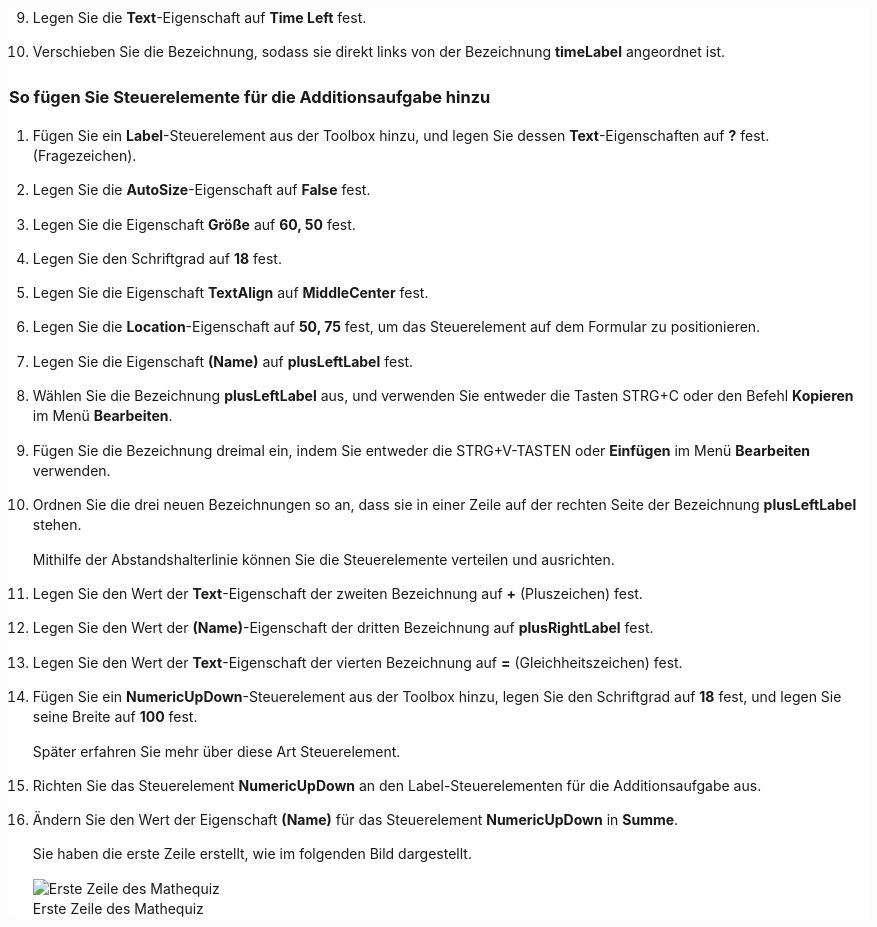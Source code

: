 9. Legen Sie die **Text**-Eigenschaft auf **Time Left** fest.  
  
10. Verschieben Sie die Bezeichnung, sodass sie direkt links von der Bezeichnung **timeLabel** angeordnet ist.  
  
### <a name="to-add-controls-for-the-addition-problems"></a>So fügen Sie Steuerelemente für die Additionsaufgabe hinzu  
  
1.  Fügen Sie ein **Label**-Steuerelement aus der Toolbox hinzu, und legen Sie dessen **Text**-Eigenschaften auf **?** fest. (Fragezeichen).  
  
2.  Legen Sie die **AutoSize**-Eigenschaft auf **False** fest.  
  
3.  Legen Sie die Eigenschaft **Größe** auf **60, 50** fest.  
  
4.  Legen Sie den Schriftgrad auf **18** fest.  
  
5.  Legen Sie die Eigenschaft **TextAlign** auf **MiddleCenter** fest.  
  
6.  Legen Sie die **Location**-Eigenschaft auf **50, 75** fest, um das Steuerelement auf dem Formular zu positionieren.  
  
7.  Legen Sie die Eigenschaft **(Name)** auf **plusLeftLabel** fest.  
  
8.  Wählen Sie die Bezeichnung **plusLeftLabel** aus, und verwenden Sie entweder die Tasten STRG+C oder den Befehl **Kopieren** im Menü **Bearbeiten**.  
  
9. Fügen Sie die Bezeichnung dreimal ein, indem Sie entweder die STRG+V-TASTEN oder **Einfügen** im Menü **Bearbeiten** verwenden.  
  
10. Ordnen Sie die drei neuen Bezeichnungen so an, dass sie in einer Zeile auf der rechten Seite der Bezeichnung **plusLeftLabel** stehen.  
  
     Mithilfe der Abstandshalterlinie können Sie die Steuerelemente verteilen und ausrichten.  
  
11. Legen Sie den Wert der **Text**-Eigenschaft der zweiten Bezeichnung auf **+** (Pluszeichen) fest.  
  
12. Legen Sie den Wert der **(Name)**-Eigenschaft der dritten Bezeichnung auf **plusRightLabel** fest.  
  
13. Legen Sie den Wert der **Text**-Eigenschaft der vierten Bezeichnung auf **=** (Gleichheitszeichen) fest.  
  
14. Fügen Sie ein **NumericUpDown**-Steuerelement aus der Toolbox hinzu, legen Sie den Schriftgrad auf **18** fest, und legen Sie seine Breite auf **100** fest.  
  
     Später erfahren Sie mehr über diese Art Steuerelement.  
  
15. Richten Sie das Steuerelement **NumericUpDown** an den Label-Steuerelementen für die Additionsaufgabe aus.  
  
16. Ändern Sie den Wert der Eigenschaft **(Name)** für das Steuerelement **NumericUpDown** in **Summe**.  
  
     Sie haben die erste Zeile erstellt, wie im folgenden Bild dargestellt.  
  
     ![Erste Zeile des Mathequiz](../ide/media/express-firstrow.png "Express_ersteZeile")  
Erste Zeile des Mathequiz  
  